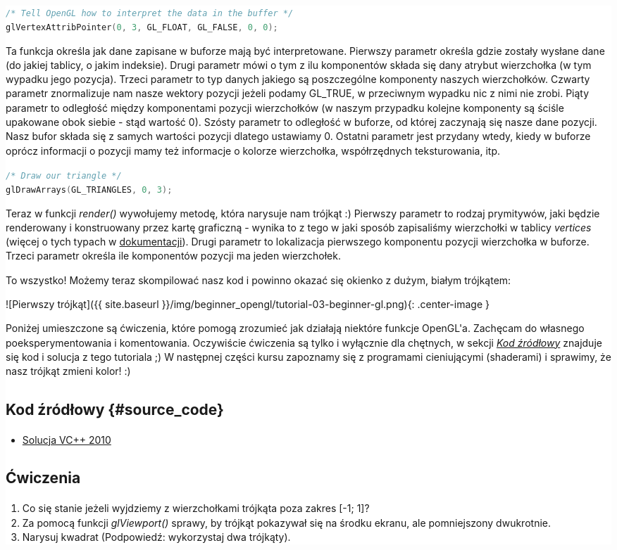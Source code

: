 ```cpp  
/* Tell OpenGL how to interpret the data in the buffer */  
glVertexAttribPointer(0, 3, GL_FLOAT, GL_FALSE, 0, 0);  
```

Ta funkcja określa jak dane zapisane w buforze mają być interpretowane. Pierwszy parametr określa gdzie zostały wysłane dane (do jakiej tablicy, o jakim indeksie). Drugi parametr mówi o tym z ilu komponentów składa się dany atrybut wierzchołka (w tym wypadku jego pozycja). Trzeci parametr to typ danych jakiego są poszczególne komponenty naszych wierzchołków. Czwarty parametr znormalizuje nam nasze wektory pozycji jeżeli podamy GL_TRUE, w przeciwnym wypadku nic z nimi nie zrobi. Piąty parametr to odległość między komponentami pozycji wierzchołków (w naszym przypadku kolejne komponenty są ściśle upakowane obok siebie - stąd wartość 0). Szósty parametr to odległość w buforze, od której zaczynają się nasze dane pozycji. Nasz bufor składa się z samych wartości pozycji dlatego ustawiamy 0\. Ostatni parametr jest przydany wtedy, kiedy w buforze oprócz informacji o pozycji mamy też informacje o kolorze wierzchołka, współrzędnych teksturowania, itp.

```cpp  
/* Draw our triangle */  
glDrawArrays(GL_TRIANGLES, 0, 3);  
```

Teraz w funkcji _render()_ wywołujemy metodę, która narysuje nam trójkąt :) Pierwszy parametr to rodzaj prymitywów, jaki będzie renderowany i konstruowany przez kartę graficzną - wynika to z tego w jaki sposób zapisaliśmy wierzchołki w tablicy _vertices_ (więcej o tych typach w [dokumentacji](http://www.opengl.org/registry/doc/glspec44.core.pdf)). Drugi parametr to lokalizacja pierwszego komponentu pozycji wierzchołka w buforze. Trzeci parametr określa ile komponentów pozycji ma jeden wierzchołek.

To wszystko! Możemy teraz skompilować nasz kod i powinno okazać się okienko z dużym, białym trójkątem:

![Pierwszy trójkąt]({{ site.baseurl }}/img/beginner_opengl/tutorial-03-beginner-gl.png){: .center-image }

Poniżej umieszczone są ćwiczenia, które pomogą zrozumieć jak działają niektóre funkcje OpenGL'a. Zachęcam do własnego poeksperymentowania i komentowania. Oczywiście ćwiczenia są tylko i wyłącznie dla chętnych, w sekcji [_Kod źródłowy_](#source_code) znajduje się kod i solucja z tego tutoriala ;) W następnej części kursu zapoznamy się z programami cieniującymi (shaderami) i sprawimy, że nasz trójkąt zmieni kolor! :)

## Kod źródłowy {#source_code}
*   [Solucja VC++ 2010](https://drive.google.com/file/d/0B0j4jdWAANaoUFZfTFd2MkJOSjg/view?usp=sharing)

## Ćwiczenia

1. Co się stanie jeżeli wyjdziemy z wierzchołkami trójkąta poza zakres [-1; 1]?
2. Za pomocą funkcji _glViewport()_ sprawy, by trójkąt pokazywał się na środku ekranu, ale pomniejszony dwukrotnie.
3. Narysuj kwadrat (Podpowiedź: wykorzystaj dwa trójkąty).